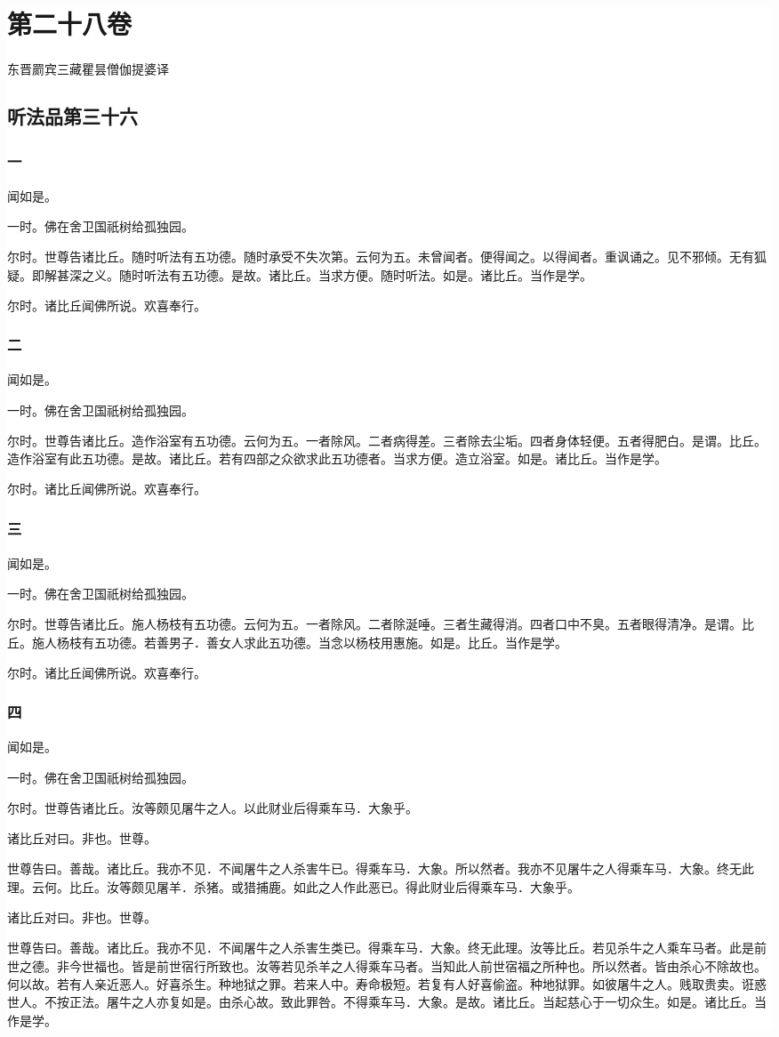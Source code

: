 # 第二十八卷

东晋罽宾三藏瞿昙僧伽提婆译

## 听法品第三十六

### 一

闻如是。

一时。佛在舍卫国祇树给孤独园。

尔时。世尊告诸比丘。随时听法有五功德。随时承受不失次第。云何为五。未曾闻者。便得闻之。以得闻者。重讽诵之。见不邪倾。无有狐疑。即解甚深之义。随时听法有五功德。是故。诸比丘。当求方便。随时听法。如是。诸比丘。当作是学。

尔时。诸比丘闻佛所说。欢喜奉行。

### 二

闻如是。

一时。佛在舍卫国祇树给孤独园。

尔时。世尊告诸比丘。造作浴室有五功德。云何为五。一者除风。二者病得差。三者除去尘垢。四者身体轻便。五者得肥白。是谓。比丘。造作浴室有此五功德。是故。诸比丘。若有四部之众欲求此五功德者。当求方便。造立浴室。如是。诸比丘。当作是学。

尔时。诸比丘闻佛所说。欢喜奉行。

### 三

闻如是。

一时。佛在舍卫国祇树给孤独园。

尔时。世尊告诸比丘。施人杨枝有五功德。云何为五。一者除风。二者除涎唾。三者生藏得消。四者口中不臭。五者眼得清净。是谓。比丘。施人杨枝有五功德。若善男子．善女人求此五功德。当念以杨枝用惠施。如是。比丘。当作是学。

尔时。诸比丘闻佛所说。欢喜奉行。

### 四

闻如是。

一时。佛在舍卫国祇树给孤独园。

尔时。世尊告诸比丘。汝等颇见屠牛之人。以此财业后得乘车马．大象乎。

诸比丘对曰。非也。世尊。

世尊告曰。善哉。诸比丘。我亦不见．不闻屠牛之人杀害牛已。得乘车马．大象。所以然者。我亦不见屠牛之人得乘车马．大象。终无此理。云何。比丘。汝等颇见屠羊．杀猪。或猎捕鹿。如此之人作此恶已。得此财业后得乘车马．大象乎。

诸比丘对曰。非也。世尊。

世尊告曰。善哉。诸比丘。我亦不见．不闻屠牛之人杀害生类已。得乘车马．大象。终无此理。汝等比丘。若见杀牛之人乘车马者。此是前世之德。非今世福也。皆是前世宿行所致也。汝等若见杀羊之人得乘车马者。当知此人前世宿福之所种也。所以然者。皆由杀心不除故也。何以故。若有人亲近恶人。好喜杀生。种地狱之罪。若来人中。寿命极短。若复有人好喜偷盗。种地狱罪。如彼屠牛之人。贱取贵卖。诳惑世人。不按正法。屠牛之人亦复如是。由杀心故。致此罪咎。不得乘车马．大象。是故。诸比丘。当起慈心于一切众生。如是。诸比丘。当作是学。
